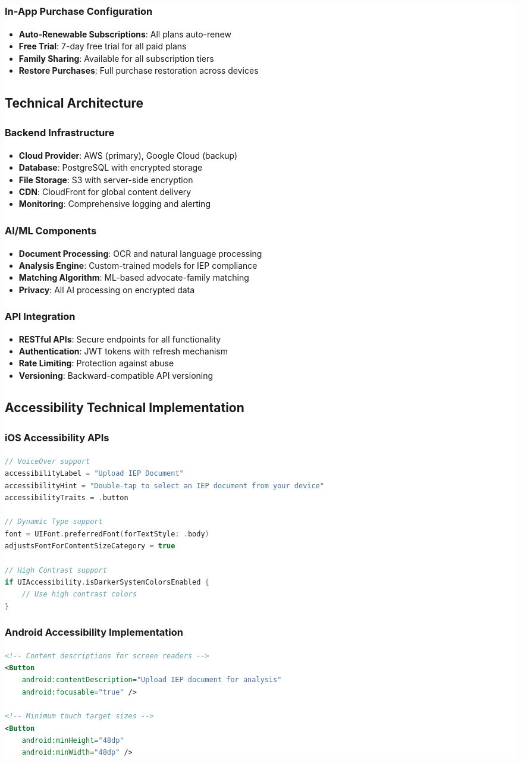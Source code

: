 ### In-App Purchase Configuration
- **Auto-Renewable Subscriptions**: All plans auto-renew
- **Free Trial**: 7-day free trial for all paid plans
- **Family Sharing**: Available for all subscription tiers
- **Restore Purchases**: Full purchase restoration across devices

## Technical Architecture

### Backend Infrastructure
- **Cloud Provider**: AWS (primary), Google Cloud (backup)
- **Database**: PostgreSQL with encrypted storage
- **File Storage**: S3 with server-side encryption
- **CDN**: CloudFront for global content delivery
- **Monitoring**: Comprehensive logging and alerting

### AI/ML Components
- **Document Processing**: OCR and natural language processing
- **Analysis Engine**: Custom-trained models for IEP compliance
- **Matching Algorithm**: ML-based advocate-family matching
- **Privacy**: All AI processing on encrypted data

### API Integration
- **RESTful APIs**: Secure endpoints for all functionality
- **Authentication**: JWT tokens with refresh mechanism  
- **Rate Limiting**: Protection against abuse
- **Versioning**: Backward-compatible API versioning

## Accessibility Technical Implementation

### iOS Accessibility APIs
```swift
// VoiceOver support
accessibilityLabel = "Upload IEP Document"
accessibilityHint = "Double-tap to select an IEP document from your device"
accessibilityTraits = .button

// Dynamic Type support
font = UIFont.preferredFont(forTextStyle: .body)
adjustsFontForContentSizeCategory = true

// High Contrast support
if UIAccessibility.isDarkerSystemColorsEnabled {
    // Use high contrast colors
}
```

### Android Accessibility Implementation
```xml
<!-- Content descriptions for screen readers -->
<Button
    android:contentDescription="Upload IEP document for analysis"
    android:focusable="true" />

<!-- Minimum touch target sizes -->
<Button
    android:minHeight="48dp"
    android:minWidth="48dp" />
```
